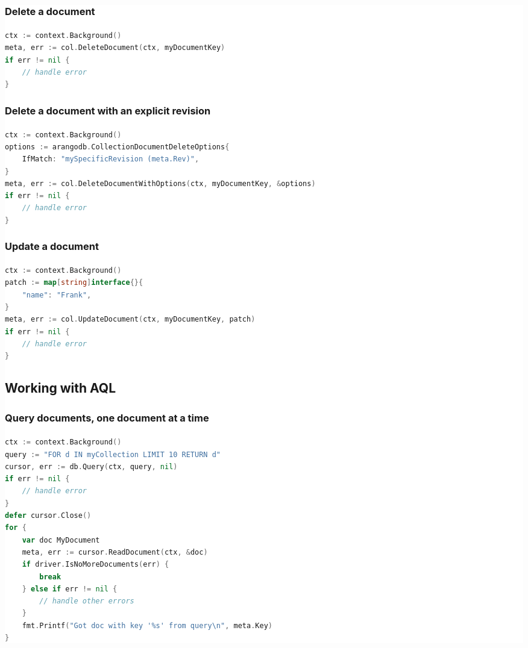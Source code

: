 ### Delete a document

```go
ctx := context.Background()
meta, err := col.DeleteDocument(ctx, myDocumentKey)
if err != nil {
    // handle error 
}
```

### Delete a document with an explicit revision

```go
ctx := context.Background()
options := arangodb.CollectionDocumentDeleteOptions{
    IfMatch: "mySpecificRevision (meta.Rev)",
}
meta, err := col.DeleteDocumentWithOptions(ctx, myDocumentKey, &options)
if err != nil {
    // handle error 
}
```

### Update a document

```go
ctx := context.Background()
patch := map[string]interface{}{
    "name": "Frank",
}
meta, err := col.UpdateDocument(ctx, myDocumentKey, patch)
if err != nil {
    // handle error 
}
```

## Working with AQL

### Query documents, one document at a time

```go
ctx := context.Background()
query := "FOR d IN myCollection LIMIT 10 RETURN d"
cursor, err := db.Query(ctx, query, nil)
if err != nil {
    // handle error 
}
defer cursor.Close()
for {
    var doc MyDocument 
    meta, err := cursor.ReadDocument(ctx, &doc)
    if driver.IsNoMoreDocuments(err) {
        break
    } else if err != nil {
        // handle other errors
    }
    fmt.Printf("Got doc with key '%s' from query\n", meta.Key)
}
```
